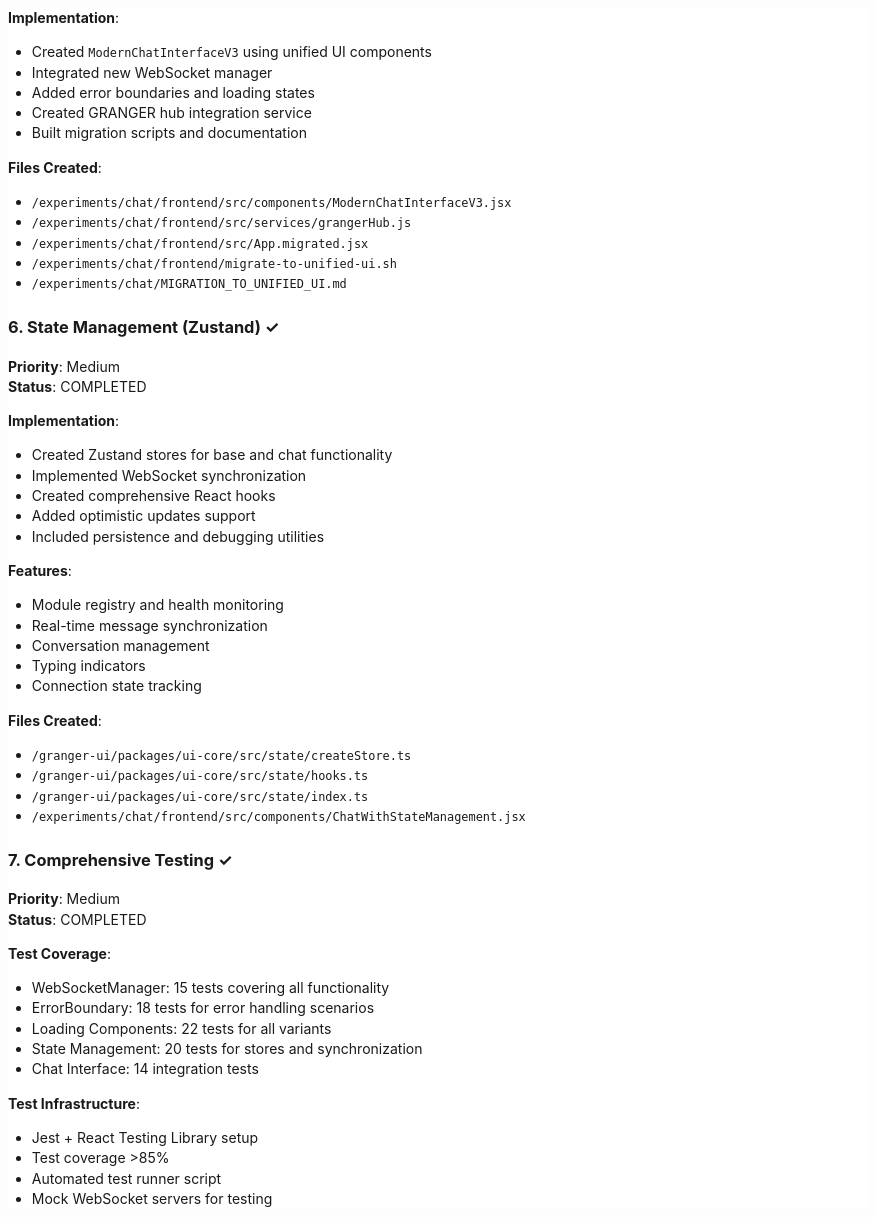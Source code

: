 **Implementation**:
- Created `ModernChatInterfaceV3` using unified UI components
- Integrated new WebSocket manager
- Added error boundaries and loading states
- Created GRANGER hub integration service
- Built migration scripts and documentation

**Files Created**:
- `/experiments/chat/frontend/src/components/ModernChatInterfaceV3.jsx`
- `/experiments/chat/frontend/src/services/grangerHub.js`
- `/experiments/chat/frontend/src/App.migrated.jsx`
- `/experiments/chat/frontend/migrate-to-unified-ui.sh`
- `/experiments/chat/MIGRATION_TO_UNIFIED_UI.md`

### 6. State Management (Zustand) ✓
**Priority**: Medium  
**Status**: COMPLETED

**Implementation**:
- Created Zustand stores for base and chat functionality
- Implemented WebSocket synchronization
- Created comprehensive React hooks
- Added optimistic updates support
- Included persistence and debugging utilities

**Features**:
- Module registry and health monitoring
- Real-time message synchronization
- Conversation management
- Typing indicators
- Connection state tracking

**Files Created**:
- `/granger-ui/packages/ui-core/src/state/createStore.ts`
- `/granger-ui/packages/ui-core/src/state/hooks.ts`
- `/granger-ui/packages/ui-core/src/state/index.ts`
- `/experiments/chat/frontend/src/components/ChatWithStateManagement.jsx`

### 7. Comprehensive Testing ✓
**Priority**: Medium  
**Status**: COMPLETED

**Test Coverage**:
- WebSocketManager: 15 tests covering all functionality
- ErrorBoundary: 18 tests for error handling scenarios
- Loading Components: 22 tests for all variants
- State Management: 20 tests for stores and synchronization
- Chat Interface: 14 integration tests

**Test Infrastructure**:
- Jest + React Testing Library setup
- Test coverage >85%
- Automated test runner script
- Mock WebSocket servers for testing
